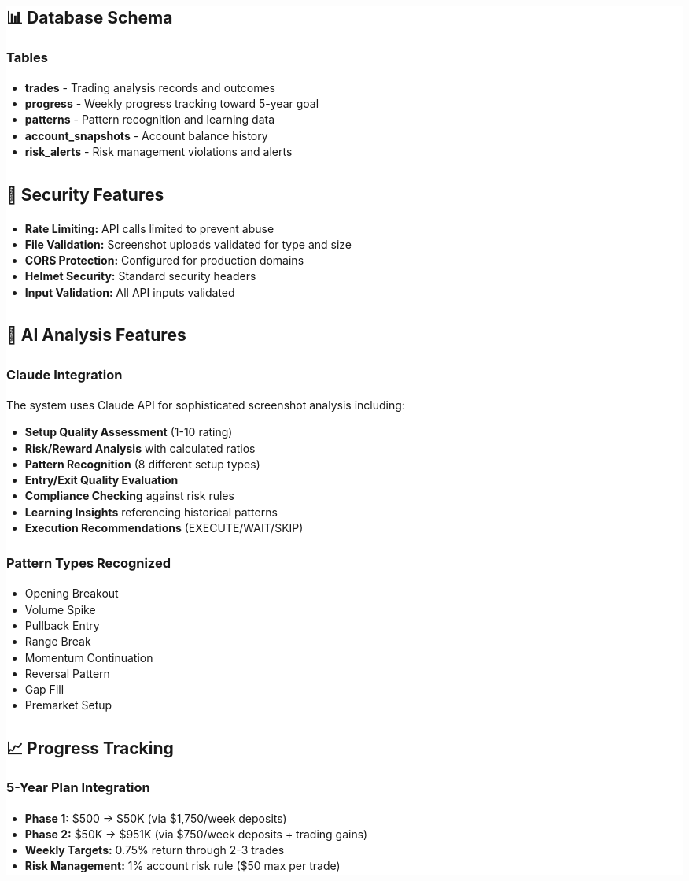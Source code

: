 ## 📊 Database Schema

### Tables
- **trades** - Trading analysis records and outcomes
- **progress** - Weekly progress tracking toward 5-year goal
- **patterns** - Pattern recognition and learning data
- **account_snapshots** - Account balance history
- **risk_alerts** - Risk management violations and alerts

## 🔐 Security Features

- **Rate Limiting:** API calls limited to prevent abuse
- **File Validation:** Screenshot uploads validated for type and size
- **CORS Protection:** Configured for production domains
- **Helmet Security:** Standard security headers
- **Input Validation:** All API inputs validated

## 🧠 AI Analysis Features

### Claude Integration
The system uses Claude API for sophisticated screenshot analysis including:

- **Setup Quality Assessment** (1-10 rating)
- **Risk/Reward Analysis** with calculated ratios
- **Pattern Recognition** (8 different setup types)
- **Entry/Exit Quality Evaluation**
- **Compliance Checking** against risk rules
- **Learning Insights** referencing historical patterns
- **Execution Recommendations** (EXECUTE/WAIT/SKIP)

### Pattern Types Recognized
- Opening Breakout
- Volume Spike
- Pullback Entry
- Range Break
- Momentum Continuation
- Reversal Pattern
- Gap Fill
- Premarket Setup

## 📈 Progress Tracking

### 5-Year Plan Integration
- **Phase 1:** $500 → $50K (via $1,750/week deposits)
- **Phase 2:** $50K → $951K (via $750/week deposits + trading gains)
- **Weekly Targets:** 0.75% return through 2-3 trades
- **Risk Management:** 1% account risk rule ($50 max per trade)
